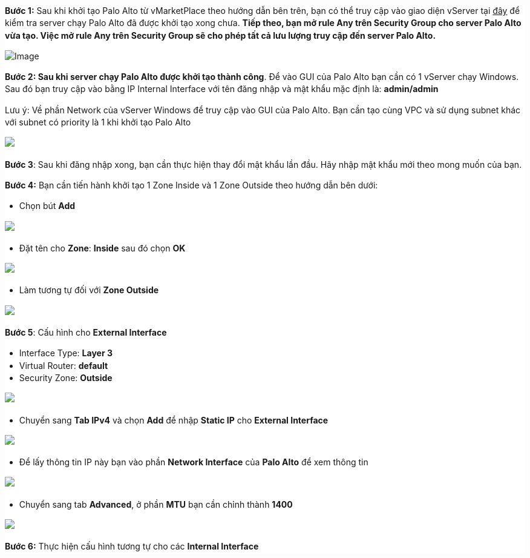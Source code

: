 **Bước 1:** Sau khi khởi tạo Palo Alto từ vMarketPlace theo hướng dẫn bên trên, bạn có thể truy cập vào giao diện vServer tại [đây](https://hcm-3.console.vngcloud.vn/vserver/v-server/cloud-server) để kiểm tra server chạy Palo Alto đã được khởi tạo xong chưa. ****Tiếp theo, bạn mở rule Any trên Security Group cho server Palo Alto vừa tạo. Việc mở rule Any trên Security Group sẽ cho phép tất cả lưu lượng truy cập đến server Palo Alto.****

![Image](https://github.com/vngcloud/docs/blob/main/Vietnamese/.gitbook/assets/image%20(502).png?raw=true)

**Bước 2: Sau khi server chạy Palo Alto được khởi tạo thành công**. Để vào GUI của Palo Alto bạn cần có 1 vServer chạy Windows. Sau đó bạn truy cập vào bằng IP Internal Interface với tên đăng nhập và mật khẩu mặc định là: **admin/admin**

Lưu ý: Về phần Network của vServer Windows để truy cập vào GUI của Palo Alto. Bạn cần tạo cùng VPC và sử dụng subnet khác với subnet có priority là 1 khi khởi tạo Palo Alto

![](<../../../../.gitbook/assets/3 (1) (1).png>)

**Bước 3**: Sau khi đăng nhập xong, bạn cần thực hiện thay đổi mật khẩu lần đầu. Hãy nhập mật khẩu mới theo mong muốn của bạn.

**Bước 4:** Bạn cần tiến hành khởi tạo 1 Zone Inside và 1 Zone Outside theo hướng dẫn bên dưới:

* Chọn bút **Add**

![](<../../../../.gitbook/assets/4 (1).png>)

* Đặt tên cho **Zone**: **Inside** sau đó chọn **OK**

![](<../../../../.gitbook/assets/5 (1).png>)

* Làm tương tự đối với **Zone Outside**

![](<../../../../.gitbook/assets/6 (1).png>)

**Bước 5**: Cấu hình cho **External Interface**

* Interface Type: **Layer 3**
* Virtual Router: **default**
* Security Zone: **Outside**

![](<../../../../.gitbook/assets/7 (1).png>)

* Chuyển sang **Tab IPv4** và chọn **Add** để nhập **Static IP** cho **External Interface**

![](../../../../.gitbook/assets/8.png)

* Để lấy thông tin IP này bạn vào phần **Network Interface** của **Palo Alto** để xem thông tin

![](../../../../.gitbook/assets/9.png)

* Chuyển sang tab **Advanced**, ở phần **MTU** bạn cần chỉnh thành **1400**

![](../../../../.gitbook/assets/10.png)

**Bước 6:** Thực hiện cấu hình tương tự cho các **Internal Interface**
